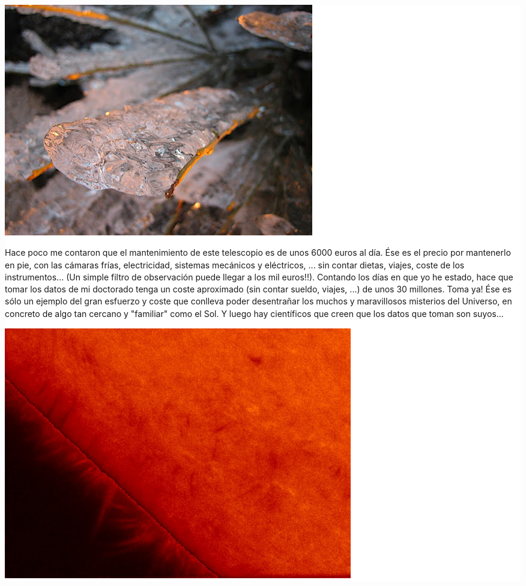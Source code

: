 <a href="/media/IMG_0358.JPG"><img src="/media/IMG_0358.JPG" border="0" alt="" /></a>

Hace poco me contaron que el mantenimiento de este telescopio es de unos 6000 euros al día. Ése es el precio por mantenerlo en pie, con las cámaras frías, electricidad, sistemas mecánicos y eléctricos, ... sin contar dietas, viajes, coste de los instrumentos... (Un simple filtro de observación puede llegar a los mil euros!!). Contando los días en que yo he estado, hace que tomar los datos de mi doctorado tenga un coste aproximado (sin contar sueldo, viajes, ...) de unos 30 millones. Toma ya! Ése es sólo un ejemplo del gran esfuerzo y coste que conlleva poder desentrañar los muchos y maravillosos misterios del Universo, en concreto de algo tan cercano y "familiar" como el Sol. Y luego hay científicos que creen que los datos que toman son suyos...

<a href="/media/Screenshot_1.jpg"><img src="/media/Screenshot_1.jpg" border="0" alt="" /></a>
